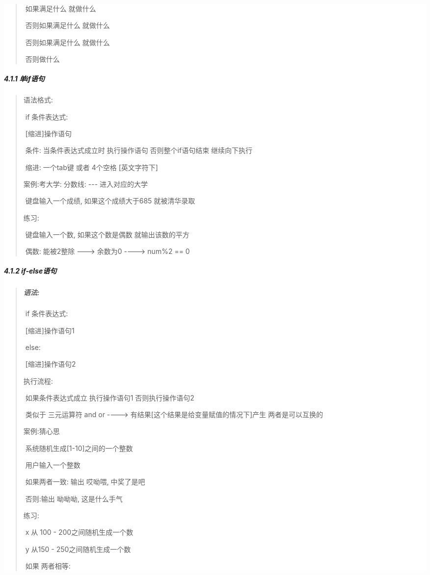 > ​		如果满足什么 就做什么
>
> ​		否则如果满足什么 就做什么
>
> ​		否则如果满足什么 就做什么 
>
> ​		否则做什么

##### 4.1.1 单if语句

> 语法格式:
>
> ​	if 条件表达式:
>
> ​		[缩进]操作语句
>
> ​	条件: 当条件表达式成立时 执行操作语句 否则整个if语句结束 继续向下执行
>
> ​	缩进: 一个tab键 或者 4个空格 [英文字符下]
>
> 案例:考大学: 	分数线: --- 进入对应的大学
>
> ​	键盘输入一个成绩, 如果这个成绩大于685 就被清华录取
>
> 练习:
>
> ​	键盘输入一个数, 如果这个数是偶数 就输出该数的平方
>
> ​		偶数: 能被2整除 ---> 余数为0 ----> num%2 == 0

##### 4.1.2 if-else语句

> ##### 语法:
>
> ​	if 条件表达式:
>
> ​		[缩进]操作语句1
>
> ​	else:
>
> ​		[缩进]操作语句2
>
> 执行流程:
>
> ​	如果条件表达式成立 执行操作语句1  否则执行操作语句2
>
> ​	类似于 三元运算符 and or ----> 有结果[这个结果是给变量赋值的情况下]产生 两者是可以互换的
>
> 案例:猜心思
>
> ​	系统随机生成[1-10]之间的一个整数
>
> ​	用户输入一个整数
>
> ​	如果两者一致:  输出 哎呦喂, 中奖了是吧
>
> ​	否则:输出 呦呦呦, 这是什么手气
>
> 练习:
>
> ​	x 从 100 - 200之间随机生成一个数
>
> ​	y 从150 - 250之间随机生成一个数
>
> ​	如果 两者相等: